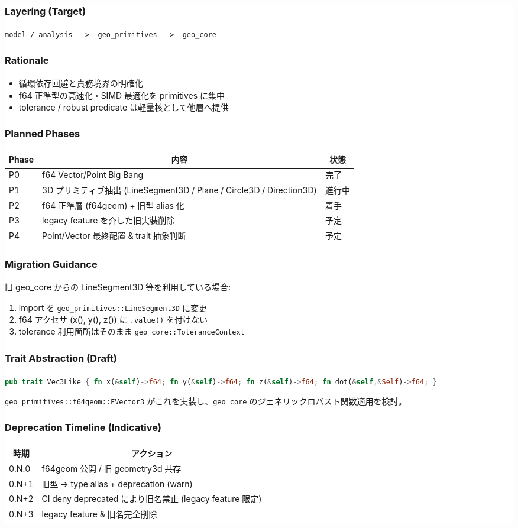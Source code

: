 ### Layering (Target)

```
model / analysis  ->  geo_primitives  ->  geo_core
```

### Rationale

- 循環依存回避と責務境界の明確化
- f64 正準型の高速化・SIMD 最適化を primitives に集中
- tolerance / robust predicate は軽量核として他層へ提供

### Planned Phases

| Phase | 内容                                                                 | 状態   |
| ----- | -------------------------------------------------------------------- | ------ |
| P0    | f64 Vector/Point Big Bang                                            | 完了   |
| P1    | 3D プリミティブ抽出 (LineSegment3D / Plane / Circle3D / Direction3D) | 進行中 |
| P2    | f64 正準層 (f64geom) + 旧型 alias 化                                 | 着手   |
| P3    | legacy feature を介した旧実装削除                                    | 予定   |
| P4    | Point/Vector 最終配置 & trait 抽象判断                               | 予定   |

### Migration Guidance

旧 geo_core からの LineSegment3D 等を利用している場合:

1. import を `geo_primitives::LineSegment3D` に変更
2. f64 アクセサ (x(), y(), z()) に `.value()` を付けない
3. tolerance 利用箇所はそのまま `geo_core::ToleranceContext`

### Trait Abstraction (Draft)

```rust
pub trait Vec3Like { fn x(&self)->f64; fn y(&self)->f64; fn z(&self)->f64; fn dot(&self,&Self)->f64; }
```

`geo_primitives::f64geom::FVector3` がこれを実装し、`geo_core` のジェネリックロバスト関数適用を検討。

### Deprecation Timeline (Indicative)

| 時期  | アクション                                              |
| ----- | ------------------------------------------------------- |
| 0.N.0 | f64geom 公開 / 旧 geometry3d 共存                       |
| 0.N+1 | 旧型 -> type alias + deprecation (warn)                 |
| 0.N+2 | CI deny deprecated により旧名禁止 (legacy feature 限定) |
| 0.N+3 | legacy feature & 旧名完全削除                           |
